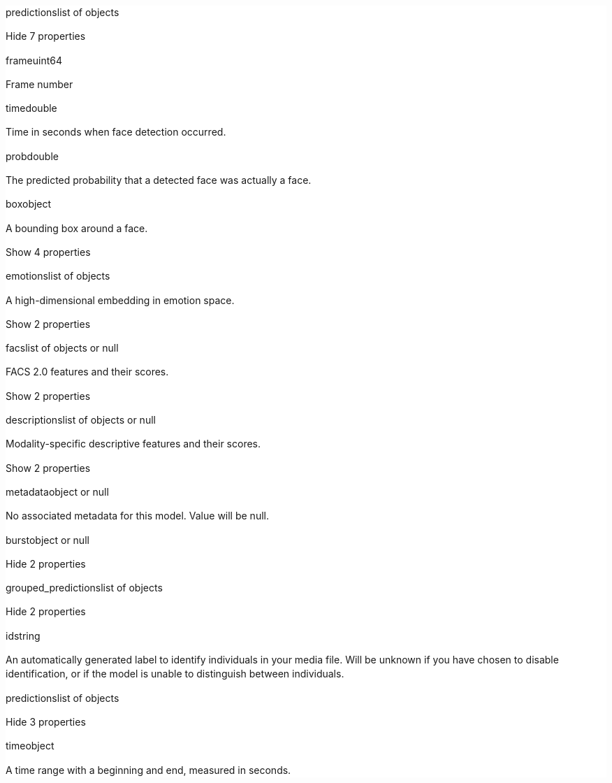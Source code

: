 predictionslist of objects

Hide 7 properties

frameuint64

Frame number

timedouble

Time in seconds when face detection occurred.

probdouble

The predicted probability that a detected face was actually a face.

boxobject

A bounding box around a face.

Show 4 properties

emotionslist of objects

A high-dimensional embedding in emotion space.

Show 2 properties

facslist of objects or null

FACS 2.0 features and their scores.

Show 2 properties

descriptionslist of objects or null

Modality-specific descriptive features and their scores.

Show 2 properties

metadataobject or null

No associated metadata for this model. Value will be null.

burstobject or null

Hide 2 properties

grouped\_predictionslist of objects

Hide 2 properties

idstring

An automatically generated label to identify individuals in your media file. Will be unknown if you have chosen to disable identification, or if the model is unable to distinguish between individuals.

predictionslist of objects

Hide 3 properties

timeobject

A time range with a beginning and end, measured in seconds.
